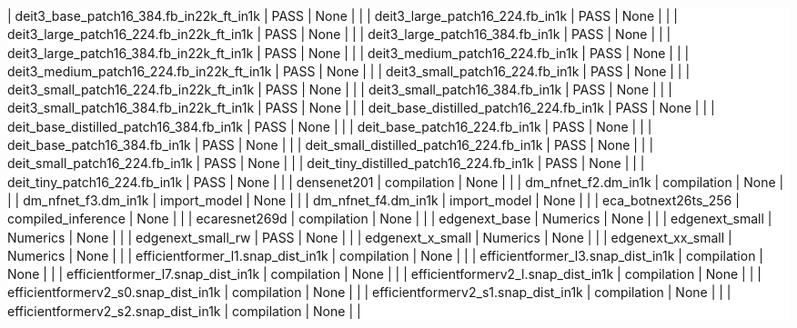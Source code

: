 | deit3_base_patch16_384.fb_in22k_ft_in1k | PASS | None | |
| deit3_large_patch16_224.fb_in1k | PASS | None | |
| deit3_large_patch16_224.fb_in22k_ft_in1k | PASS | None | |
| deit3_large_patch16_384.fb_in1k | PASS | None | |
| deit3_large_patch16_384.fb_in22k_ft_in1k | PASS | None | |
| deit3_medium_patch16_224.fb_in1k | PASS | None | |
| deit3_medium_patch16_224.fb_in22k_ft_in1k | PASS | None | |
| deit3_small_patch16_224.fb_in1k | PASS | None | |
| deit3_small_patch16_224.fb_in22k_ft_in1k | PASS | None | |
| deit3_small_patch16_384.fb_in1k | PASS | None | |
| deit3_small_patch16_384.fb_in22k_ft_in1k | PASS | None | |
| deit_base_distilled_patch16_224.fb_in1k | PASS | None | |
| deit_base_distilled_patch16_384.fb_in1k | PASS | None | |
| deit_base_patch16_224.fb_in1k | PASS | None | |
| deit_base_patch16_384.fb_in1k | PASS | None | |
| deit_small_distilled_patch16_224.fb_in1k | PASS | None | |
| deit_small_patch16_224.fb_in1k | PASS | None | |
| deit_tiny_distilled_patch16_224.fb_in1k | PASS | None | |
| deit_tiny_patch16_224.fb_in1k | PASS | None | |
| densenet201 | compilation | None | |
| dm_nfnet_f2.dm_in1k | compilation | None | |
| dm_nfnet_f3.dm_in1k | import_model | None | |
| dm_nfnet_f4.dm_in1k | import_model | None | |
| eca_botnext26ts_256 | compiled_inference | None | |
| ecaresnet269d | compilation | None | |
| edgenext_base | Numerics | None | |
| edgenext_small | Numerics | None | |
| edgenext_small_rw | PASS | None | |
| edgenext_x_small | Numerics | None | |
| edgenext_xx_small | Numerics | None | |
| efficientformer_l1.snap_dist_in1k | compilation | None | |
| efficientformer_l3.snap_dist_in1k | compilation | None | |
| efficientformer_l7.snap_dist_in1k | compilation | None | |
| efficientformerv2_l.snap_dist_in1k | compilation | None | |
| efficientformerv2_s0.snap_dist_in1k | compilation | None | |
| efficientformerv2_s1.snap_dist_in1k | compilation | None | |
| efficientformerv2_s2.snap_dist_in1k | compilation | None | |